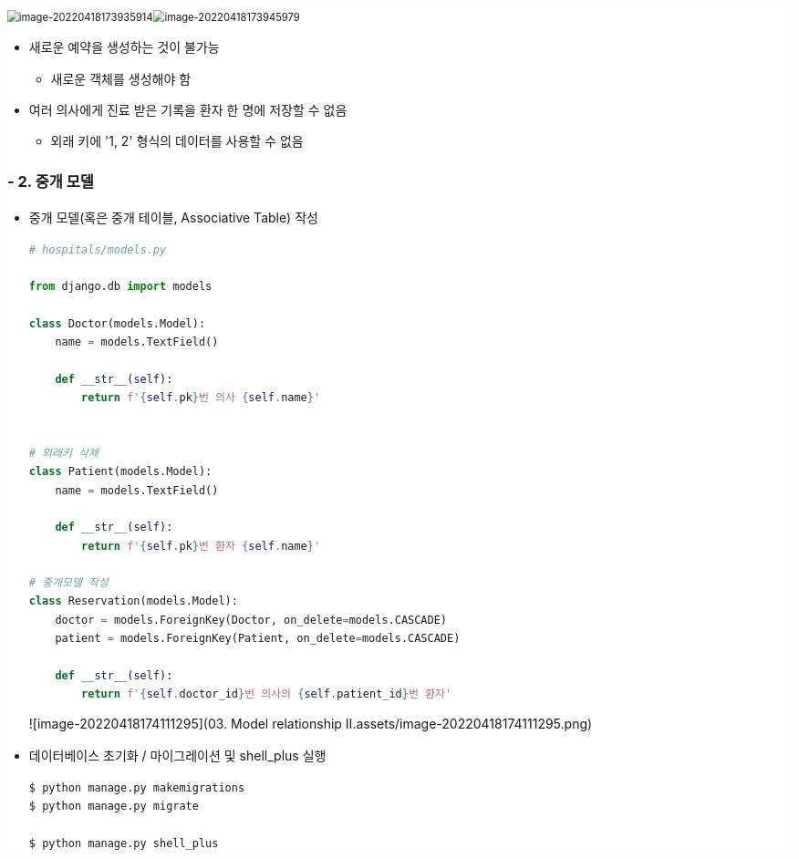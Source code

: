   <img src="03. Model relationship Ⅱ.assets/image-20220418173935914.png" alt="image-20220418173935914" style="zoom:80%;" /><img src="03. Model relationship Ⅱ.assets/image-20220418173945979.png" alt="image-20220418173945979" style="zoom:80%;" />



- 새로운 예약을 생성하는 것이 불가능

  - 새로운 객체를 생성해야 함

    

- 여러 의사에게 진료 받은 기록을 환자 한 명에 저장할 수 없음

  - 외래 키에 '1, 2' 형식의 데이터를 사용할 수 없음





### - 2. 중개 모델

- 중개 모델(혹은 중개 테이블, Associative Table) 작성

  ```python
  # hospitals/models.py
  
  from django.db import models
  
  class Doctor(models.Model):
      name = models.TextField()
  
      def __str__(self):
          return f'{self.pk}번 의사 {self.name}'
  
  
  # 외래키 삭제
  class Patient(models.Model):
      name = models.TextField()
  
      def __str__(self):
          return f'{self.pk}번 환자 {self.name}'
  
  # 중개모델 작성
  class Reservation(models.Model):
      doctor = models.ForeignKey(Doctor, on_delete=models.CASCADE)
      patient = models.ForeignKey(Patient, on_delete=models.CASCADE)
  
      def __str__(self):
          return f'{self.doctor_id}번 의사의 {self.patient_id}번 환자'
  ```

  ![image-20220418174111295](03. Model relationship Ⅱ.assets/image-20220418174111295.png)

- 데이터베이스 초기화 / 마이그레이션 및 shell_plus 실행

  ```bash
  $ python manage.py makemigrations
  $ python manage.py migrate
  
  $ python manage.py shell_plus
  ```
